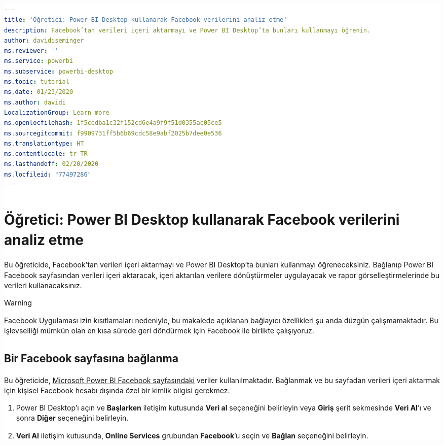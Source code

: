 ```yaml
---
title: 'Öğretici: Power BI Desktop kullanarak Facebook verilerini analiz etme'
description: Facebook’tan verileri içeri aktarmayı ve Power BI Desktop’ta bunları kullanmayı öğrenin.
author: davidiseminger
ms.reviewer: ''
ms.service: powerbi
ms.subservice: powerbi-desktop
ms.topic: tutorial
ms.date: 01/23/2020
ms.author: davidi
LocalizationGroup: Learn more
ms.openlocfilehash: 1f5cedba1c32f152cd6e4a9f9f51d0355ac05ce5
ms.sourcegitcommit: f9909731ff5b6b69cdc58e9abf2025b7dee0e536
ms.translationtype: HT
ms.contentlocale: tr-TR
ms.lasthandoff: 02/20/2020
ms.locfileid: "77497286"
---
```

# <a name="tutorial-analyze-facebook-data-by-using-power-bi-desktop"></a>Öğretici: Power BI Desktop kullanarak Facebook verilerini analiz etme

Bu öğreticide, Facebook’tan verileri içeri aktarmayı ve Power BI Desktop’ta bunları kullanmayı öğreneceksiniz. Bağlanıp Power BI Facebook sayfasından verileri içeri aktaracak, içeri aktarılan verilere dönüştürmeler uygulayacak ve rapor görselleştirmelerinde bu verileri kullanacaksınız.

> [!WARNING]
> Facebook Uygulaması izin kısıtlamaları nedeniyle, bu makalede açıklanan bağlayıcı özellikleri şu anda düzgün çalışmamaktadır. Bu işlevselliği mümkün olan en kısa sürede geri döndürmek için Facebook ile birlikte çalışıyoruz.


## <a name="connect-to-a-facebook-page"></a>Bir Facebook sayfasına bağlanma

Bu öğreticide, [Microsoft Power BI Facebook sayfasındaki](https://www.facebook.com/microsoftbi) veriler kullanılmaktadır. Bağlanmak ve bu sayfadan verileri içeri aktarmak için kişisel Facebook hesabı dışında özel bir kimlik bilgisi gerekmez.

1. Power BI Desktop’ı açın ve **Başlarken** iletişim kutusunda **Veri al** seçeneğini belirleyin veya **Giriş** şerit sekmesinde **Veri Al**’ı ve sonra **Diğer** seçeneğini belirleyin.
   
2. **Veri Al** iletişim kutusunda, **Online Services** grubundan **Facebook**’u seçin ve **Bağlan** seçeneğini belirleyin.
   